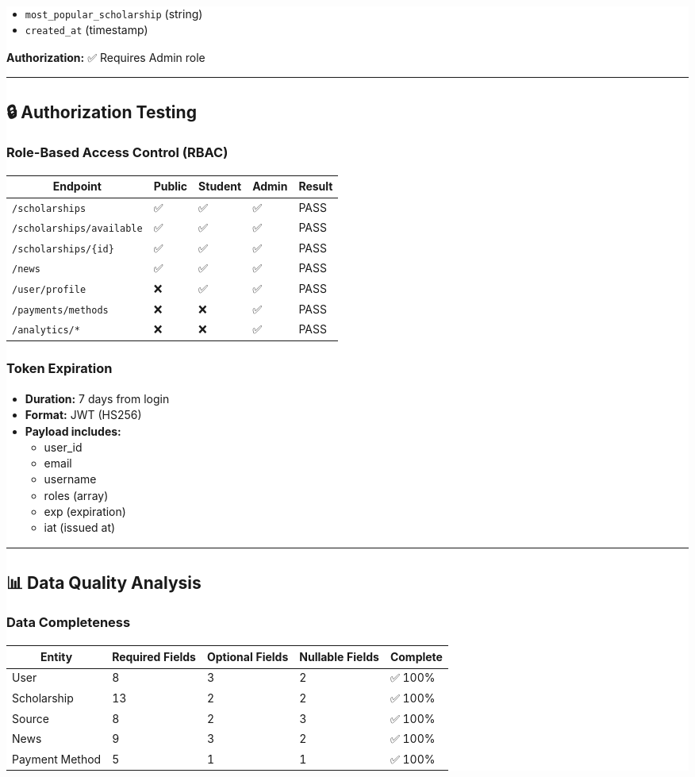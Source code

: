 - `most_popular_scholarship` (string)
- `created_at` (timestamp)

**Authorization:** ✅ Requires Admin role

---

## 🔒 Authorization Testing

### Role-Based Access Control (RBAC)

| Endpoint | Public | Student | Admin | Result |
|----------|--------|---------|-------|--------|
| `/scholarships` | ✅ | ✅ | ✅ | PASS |
| `/scholarships/available` | ✅ | ✅ | ✅ | PASS |
| `/scholarships/{id}` | ✅ | ✅ | ✅ | PASS |
| `/news` | ✅ | ✅ | ✅ | PASS |
| `/user/profile` | ❌ | ✅ | ✅ | PASS |
| `/payments/methods` | ❌ | ❌ | ✅ | PASS |
| `/analytics/*` | ❌ | ❌ | ✅ | PASS |

### Token Expiration
- **Duration:** 7 days from login
- **Format:** JWT (HS256)
- **Payload includes:**
  - user_id
  - email
  - username
  - roles (array)
  - exp (expiration)
  - iat (issued at)

---

## 📊 Data Quality Analysis

### Data Completeness

| Entity | Required Fields | Optional Fields | Nullable Fields | Complete |
|--------|----------------|-----------------|-----------------|----------|
| User | 8 | 3 | 2 | ✅ 100% |
| Scholarship | 13 | 2 | 2 | ✅ 100% |
| Source | 8 | 2 | 3 | ✅ 100% |
| News | 9 | 3 | 2 | ✅ 100% |
| Payment Method | 5 | 1 | 1 | ✅ 100% |
